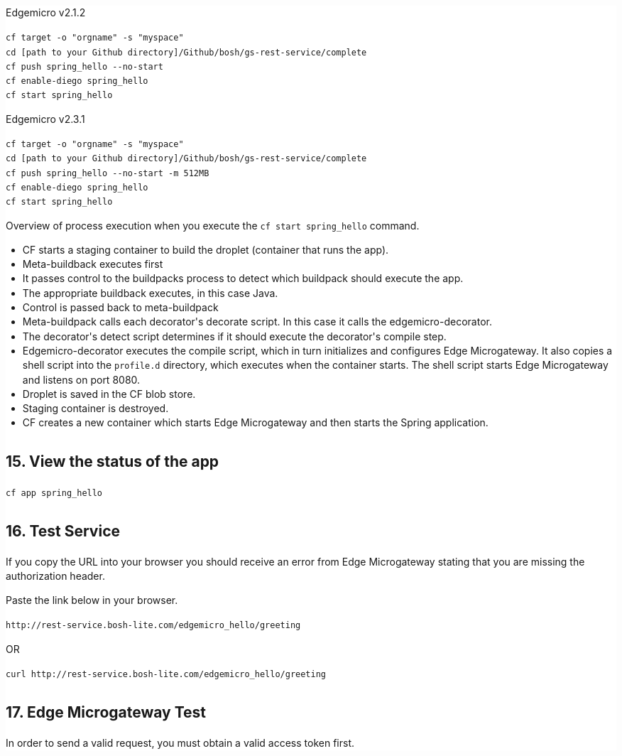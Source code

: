 Edgemicro v2.1.2
```
cf target -o "orgname" -s "myspace"
cd [path to your Github directory]/Github/bosh/gs-rest-service/complete
cf push spring_hello --no-start
cf enable-diego spring_hello
cf start spring_hello
```

Edgemicro v2.3.1
```
cf target -o "orgname" -s "myspace"
cd [path to your Github directory]/Github/bosh/gs-rest-service/complete
cf push spring_hello --no-start -m 512MB
cf enable-diego spring_hello
cf start spring_hello
```

Overview of process execution when you execute the `cf start spring_hello` command.
* CF starts a staging container to build the droplet (container that runs the app).
* Meta-buildback executes first
* It passes control to the buildpacks process to detect which buildpack should execute the app.
* The appropriate buildback executes, in this case Java.
* Control is passed back to meta-buildpack
* Meta-buildpack calls each decorator's decorate script. In this case it calls the edgemicro-decorator.
* The decorator's detect script determines if it should execute the decorator's compile step.
* Edgemicro-decorator executes the compile script, which in turn initializes and configures Edge Microgateway. It also copies a shell script into the `profile.d` directory, which executes when the container starts.  The shell script starts Edge Microgateway and listens on port 8080.
* Droplet is saved in the CF blob store.
* Staging container is destroyed.
* CF creates a new container which starts Edge Microgateway and then starts the Spring application.

## 15. View the status of the app
```
cf app spring_hello
```

## 16. Test Service
If you copy the URL into your browser you should receive an error from Edge Microgateway stating that you are missing the authorization header.  

Paste the link below in your browser.
```
http://rest-service.bosh-lite.com/edgemicro_hello/greeting
```
OR
```
curl http://rest-service.bosh-lite.com/edgemicro_hello/greeting
```

## 17. Edge Microgateway Test
In order to send a valid request, you must obtain a valid access token first.
